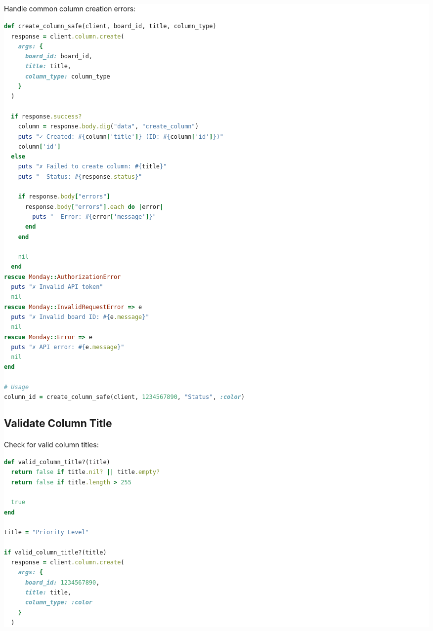 Handle common column creation errors:

```ruby
def create_column_safe(client, board_id, title, column_type)
  response = client.column.create(
    args: {
      board_id: board_id,
      title: title,
      column_type: column_type
    }
  )

  if response.success?
    column = response.body.dig("data", "create_column")
    puts "✓ Created: #{column['title']} (ID: #{column['id']})"
    column['id']
  else
    puts "✗ Failed to create column: #{title}"
    puts "  Status: #{response.status}"

    if response.body["errors"]
      response.body["errors"].each do |error|
        puts "  Error: #{error['message']}"
      end
    end

    nil
  end
rescue Monday::AuthorizationError
  puts "✗ Invalid API token"
  nil
rescue Monday::InvalidRequestError => e
  puts "✗ Invalid board ID: #{e.message}"
  nil
rescue Monday::Error => e
  puts "✗ API error: #{e.message}"
  nil
end

# Usage
column_id = create_column_safe(client, 1234567890, "Status", :color)
```

## Validate Column Title

Check for valid column titles:

```ruby
def valid_column_title?(title)
  return false if title.nil? || title.empty?
  return false if title.length > 255

  true
end

title = "Priority Level"

if valid_column_title?(title)
  response = client.column.create(
    args: {
      board_id: 1234567890,
      title: title,
      column_type: :color
    }
  )
```